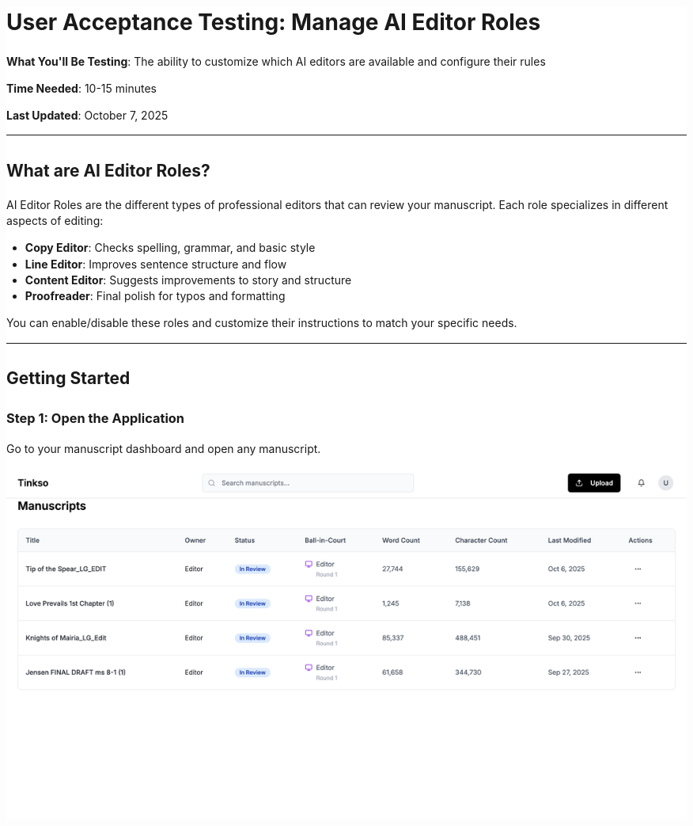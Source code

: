 # User Acceptance Testing: Manage AI Editor Roles

**What You'll Be Testing**: The ability to customize which AI editors are available and configure their rules

**Time Needed**: 10-15 minutes

**Last Updated**: October 7, 2025

---

## What are AI Editor Roles?

AI Editor Roles are the different types of professional editors that can review your manuscript. Each role specializes in different aspects of editing:
- **Copy Editor**: Checks spelling, grammar, and basic style
- **Line Editor**: Improves sentence structure and flow
- **Content Editor**: Suggests improvements to story and structure
- **Proofreader**: Final polish for typos and formatting

You can enable/disable these roles and customize their instructions to match your specific needs.

---

## Getting Started

### Step 1: Open the Application

Go to your manuscript dashboard and open any manuscript.

![Dashboard with manuscripts](screenshots/02-dashboard.png)
